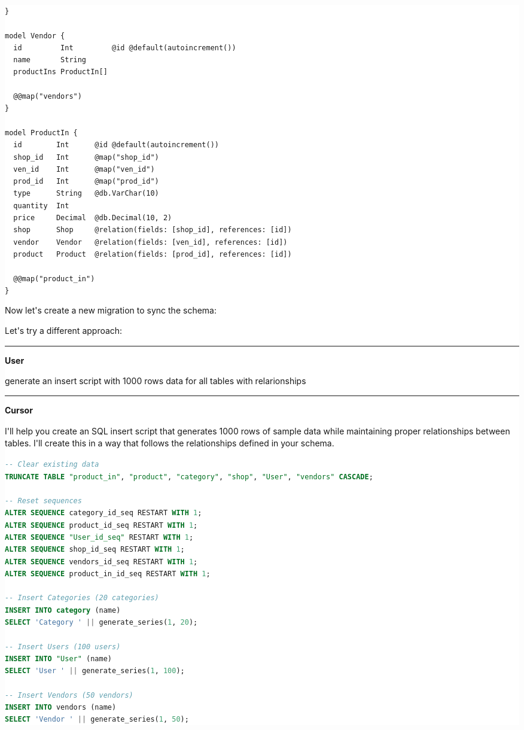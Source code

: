 ```plaintext
}

model Vendor {
  id         Int         @id @default(autoincrement())
  name       String
  productIns ProductIn[]

  @@map("vendors")
}

model ProductIn {
  id        Int      @id @default(autoincrement())
  shop_id   Int      @map("shop_id")
  ven_id    Int      @map("ven_id")
  prod_id   Int      @map("prod_id")
  type      String   @db.VarChar(10)
  quantity  Int
  price     Decimal  @db.Decimal(10, 2)
  shop      Shop     @relation(fields: [shop_id], references: [id])
  vendor    Vendor   @relation(fields: [ven_id], references: [id])
  product   Product  @relation(fields: [prod_id], references: [id])

  @@map("product_in")
}
```

Now let's create a new migration to sync the schema:

Let's try a different approach:

---

**User**

generate an insert script with 1000 rows data for all tables with relarionships

---

**Cursor**

I'll help you create an SQL insert script that generates 1000 rows of sample data while maintaining proper relationships between tables. I'll create this in a way that follows the relationships defined in your schema.

```sql
-- Clear existing data
TRUNCATE TABLE "product_in", "product", "category", "shop", "User", "vendors" CASCADE;

-- Reset sequences
ALTER SEQUENCE category_id_seq RESTART WITH 1;
ALTER SEQUENCE product_id_seq RESTART WITH 1;
ALTER SEQUENCE "User_id_seq" RESTART WITH 1;
ALTER SEQUENCE shop_id_seq RESTART WITH 1;
ALTER SEQUENCE vendors_id_seq RESTART WITH 1;
ALTER SEQUENCE product_in_id_seq RESTART WITH 1;

-- Insert Categories (20 categories)
INSERT INTO category (name)
SELECT 'Category ' || generate_series(1, 20);

-- Insert Users (100 users)
INSERT INTO "User" (name)
SELECT 'User ' || generate_series(1, 100);

-- Insert Vendors (50 vendors)
INSERT INTO vendors (name)
SELECT 'Vendor ' || generate_series(1, 50);
```